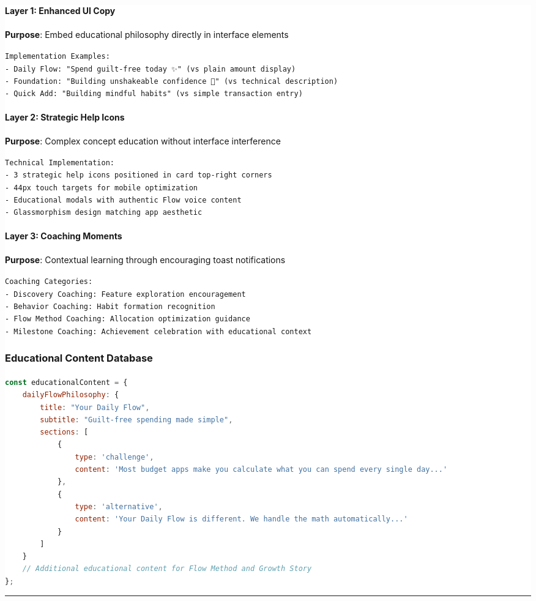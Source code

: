 #### Layer 1: Enhanced UI Copy
**Purpose**: Embed educational philosophy directly in interface elements
```
Implementation Examples:
- Daily Flow: "Spend guilt-free today ✨" (vs plain amount display)
- Foundation: "Building unshakeable confidence 💪" (vs technical description)
- Quick Add: "Building mindful habits" (vs simple transaction entry)
```

#### Layer 2: Strategic Help Icons
**Purpose**: Complex concept education without interface interference
```
Technical Implementation:
- 3 strategic help icons positioned in card top-right corners
- 44px touch targets for mobile optimization
- Educational modals with authentic Flow voice content
- Glassmorphism design matching app aesthetic
```

#### Layer 3: Coaching Moments
**Purpose**: Contextual learning through encouraging toast notifications
```
Coaching Categories:
- Discovery Coaching: Feature exploration encouragement
- Behavior Coaching: Habit formation recognition
- Flow Method Coaching: Allocation optimization guidance
- Milestone Coaching: Achievement celebration with educational context
```

### Educational Content Database
```javascript
const educationalContent = {
    dailyFlowPhilosophy: {
        title: "Your Daily Flow",
        subtitle: "Guilt-free spending made simple",
        sections: [
            {
                type: 'challenge',
                content: 'Most budget apps make you calculate what you can spend every single day...'
            },
            {
                type: 'alternative', 
                content: 'Your Daily Flow is different. We handle the math automatically...'
            }
        ]
    }
    // Additional educational content for Flow Method and Growth Story
};
```

---
